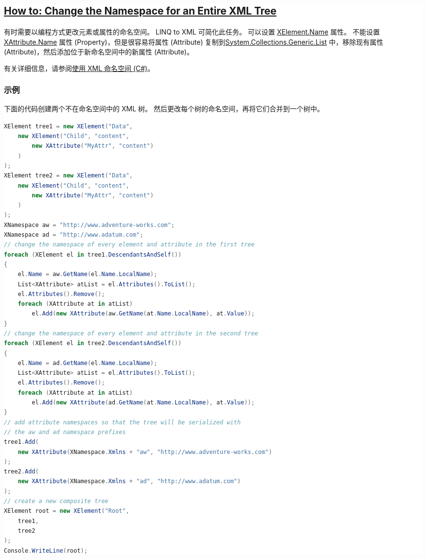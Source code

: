 ## [How to: Change the Namespace for an Entire XML Tree](https://docs.microsoft.com/enus/dotnet/csharp/programmingguide/concepts/linq/howtochangethenamespaceforanentirexmltree)

有时需要以编程方式更改元素或属性的命名空间。 LINQ to XML 可简化此任务。 可以设置 [XElement.Name](https://docs.microsoft.com/zh-cn/dotnet/api/system.xml.linq.xelement.name) 属性。 不能设置 [XAttribute.Name](https://docs.microsoft.com/zh-cn/dotnet/api/system.xml.linq.xattribute.name) 属性 (Property)，但是很容易将属性 (Attribute) 复制到[System.Collections.Generic.List](https://docs.microsoft.com/zh-cn/dotnet/api/system.collections.generic.list-1) 中，移除现有属性 (Attribute)，然后添加位于新命名空间中的新属性 (Attribute)。

有关详细信息，请参阅[使用 XML 命名空间 (C#)](https://docs.microsoft.com/zh-cn/dotnet/csharp/programming-guide/concepts/linq/working-with-xml-namespaces)。

### 示例

下面的代码创建两个不在命名空间中的 XML 树。 然后更改每个树的命名空间，再将它们合并到一个树中。

```csharp
XElement tree1 = new XElement("Data",  
    new XElement("Child", "content",  
        new XAttribute("MyAttr", "content")  
    )  
);  
XElement tree2 = new XElement("Data",  
    new XElement("Child", "content",  
        new XAttribute("MyAttr", "content")  
    )  
);  
XNamespace aw = "http://www.adventure-works.com";  
XNamespace ad = "http://www.adatum.com";  
// change the namespace of every element and attribute in the first tree  
foreach (XElement el in tree1.DescendantsAndSelf())  
{  
    el.Name = aw.GetName(el.Name.LocalName);  
    List<XAttribute> atList = el.Attributes().ToList();  
    el.Attributes().Remove();  
    foreach (XAttribute at in atList)  
        el.Add(new XAttribute(aw.GetName(at.Name.LocalName), at.Value));  
}  
// change the namespace of every element and attribute in the second tree  
foreach (XElement el in tree2.DescendantsAndSelf())  
{  
    el.Name = ad.GetName(el.Name.LocalName);  
    List<XAttribute> atList = el.Attributes().ToList();  
    el.Attributes().Remove();  
    foreach (XAttribute at in atList)  
        el.Add(new XAttribute(ad.GetName(at.Name.LocalName), at.Value));  
}  
// add attribute namespaces so that the tree will be serialized with  
// the aw and ad namespace prefixes  
tree1.Add(  
    new XAttribute(XNamespace.Xmlns + "aw", "http://www.adventure-works.com")  
);  
tree2.Add(  
    new XAttribute(XNamespace.Xmlns + "ad", "http://www.adatum.com")  
);  
// create a new composite tree  
XElement root = new XElement("Root",  
    tree1,  
    tree2  
);  
Console.WriteLine(root);  
```
